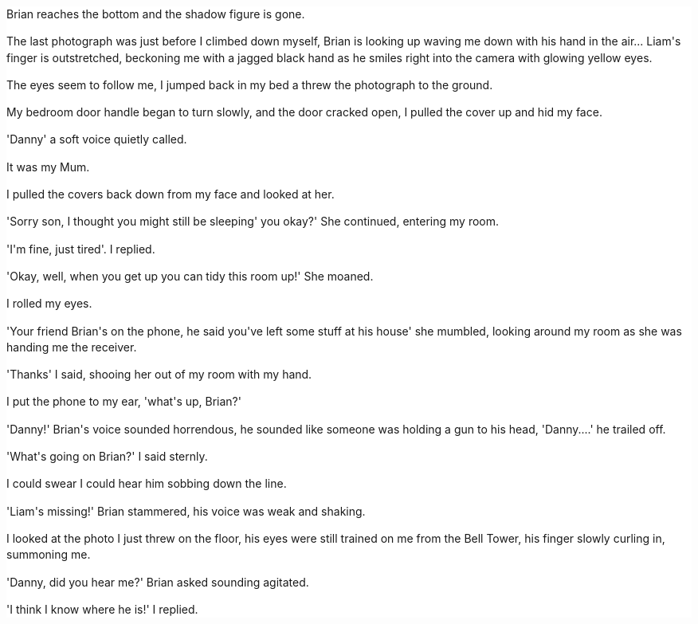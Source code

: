Brian reaches the bottom and the shadow figure is gone.

The last photograph was just before I climbed down myself, Brian is looking up waving me down with his hand in the air... Liam's finger is outstretched, beckoning me with a jagged black hand as he smiles right into the camera with glowing yellow eyes.

The eyes seem to follow me, I jumped back in my bed a threw the photograph to the ground.

My bedroom door handle began to turn slowly, and the door cracked open, I pulled the cover up and hid my face.

'Danny' a soft voice quietly called.

It was my Mum.

I pulled the covers back down from my face and looked at her.

'Sorry son, I thought you might still be sleeping' you okay?' She continued, entering my room.

'I'm fine, just tired'. I replied.

'Okay, well, when you get up you can tidy this room up!' She moaned.

I rolled my eyes.

'Your friend Brian's on the phone, he said you've left some stuff at his house' she mumbled, looking around my room as she was handing me the receiver.

'Thanks' I said, shooing her out of my room with my hand.

I put the phone to my ear, 'what's up, Brian?' 

'Danny!' Brian's voice sounded horrendous, he sounded like someone was holding a gun to his head, 'Danny....' he trailed off.

'What's going on Brian?' I said sternly.

I could swear I could hear him sobbing down the line.

'Liam's missing!' Brian stammered, his voice was weak and shaking.

I looked at the photo I just threw on the floor, his eyes were still trained on me from the Bell Tower, his finger slowly curling in, summoning me.

'Danny, did you hear me?' Brian asked sounding agitated.

'I think I know where he is!' I replied.